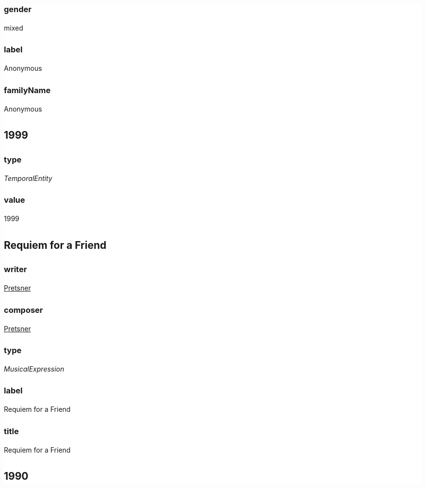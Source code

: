 ### gender


mixed

### label


Anonymous

### familyName


Anonymous

## 1999

### type


*TemporalEntity*

### value


1999

## Requiem for a Friend

### writer


[Pretsner](#Pretsner)

### composer


[Pretsner](#Pretsner)

### type


*MusicalExpression*

### label


Requiem for a Friend

### title


Requiem for a Friend

## 1990
